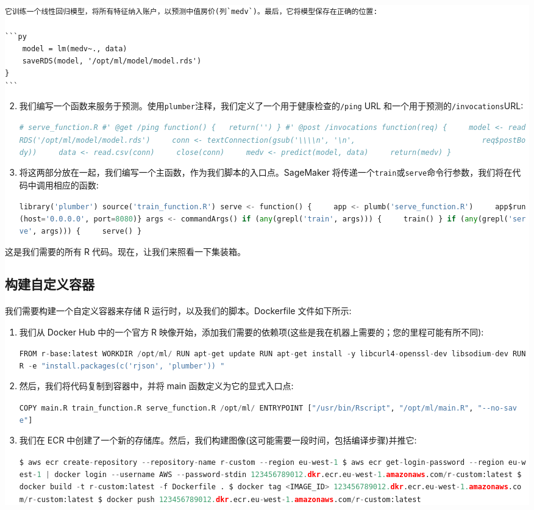     它训练一个线性回归模型，将所有特征纳入账户，以预测中值房价(列`medv`)。最后，它将模型保存在正确的位置:

    ```py
        model = lm(medv~., data)
        saveRDS(model, '/opt/ml/model/model.rds')
    }
    ```

2.  我们编写一个函数来服务于预测。使用`plumber`注释，我们定义了一个用于健康检查的`/ping` URL 和一个用于预测的`/invocations`URL:

    ```py
    # serve_function.R #' @get /ping function() {   return('') } #' @post /invocations function(req) {     model <- readRDS('/opt/ml/model/model.rds')     conn <- textConnection(gsub('\\\\n', '\n',                             req$postBody))     data <- read.csv(conn)     close(conn)     medv <- predict(model, data)     return(medv) }
    ```

3.  将这两部分放在一起，我们编写一个主函数，作为我们脚本的入口点。SageMaker 将传递一个`train`或`serve`命令行参数，我们将在代码中调用相应的函数:

    ```py
    library('plumber') source('train_function.R') serve <- function() {     app <- plumb('serve_function.R')     app$run(host='0.0.0.0', port=8080)} args <- commandArgs() if (any(grepl('train', args))) {     train() } if (any(grepl('serve', args))) {     serve() }
    ```

这是我们需要的所有 R 代码。现在，让我们来照看一下集装箱。

## 构建自定义容器

我们需要构建一个自定义容器来存储 R 运行时，以及我们的脚本。Dockerfile 文件如下所示:

1.  我们从 Docker Hub 中的一个官方 R 映像开始，添加我们需要的依赖项(这些是我在机器上需要的；您的里程可能有所不同):

    ```py
    FROM r-base:latest WORKDIR /opt/ml/ RUN apt-get update RUN apt-get install -y libcurl4-openssl-dev libsodium-dev RUN R -e "install.packages(c('rjson', 'plumber')) "
    ```

2.  然后，我们将代码复制到容器中，并将 main 函数定义为它的显式入口点:

    ```py
    COPY main.R train_function.R serve_function.R /opt/ml/ ENTRYPOINT ["/usr/bin/Rscript", "/opt/ml/main.R", "--no-save"]
    ```

3.  我们在 ECR 中创建了一个新的存储库。然后，我们构建图像(这可能需要一段时间，包括编译步骤)并推它:

    ```py
    $ aws ecr create-repository --repository-name r-custom --region eu-west-1 $ aws ecr get-login-password --region eu-west-1 | docker login --username AWS --password-stdin 123456789012.dkr.ecr.eu-west-1.amazonaws.com/r-custom:latest $ docker build -t r-custom:latest -f Dockerfile . $ docker tag <IMAGE_ID> 123456789012.dkr.ecr.eu-west-1.amazonaws.com/r-custom:latest $ docker push 123456789012.dkr.ecr.eu-west-1.amazonaws.com/r-custom:latest
    ```
